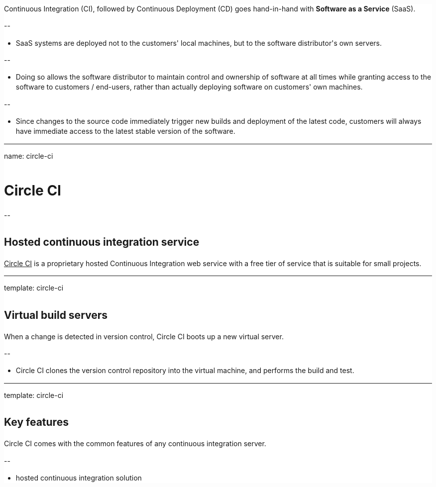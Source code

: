 Continuous Integration (CI), followed by Continuous Deployment (CD) goes hand-in-hand with **Software as a Service** (SaaS).

--

- SaaS systems are deployed not to the customers' local machines, but to the software distributor's own servers.

--

- Doing so allows the software distributor to maintain control and ownership of software at all times while granting access to the software to customers / end-users, rather than actually deploying software on customers' own machines.

--

- Since changes to the source code immediately trigger new builds and deployment of the latest code, customers will always have immediate access to the latest stable version of the software.

---

name: circle-ci

# Circle CI

--

## Hosted continuous integration service

[Circle CI](https://circleci.com) is a proprietary hosted Continuous Integration web service with a free tier of service that is suitable for small projects.

---

template: circle-ci

## Virtual build servers

When a change is detected in version control, Circle CI boots up a new virtual server.

--

- Circle CI clones the version control repository into the virtual machine, and performs the build and test.

---

template: circle-ci

## Key features

Circle CI comes with the common features of any continuous integration server.

--

- hosted continuous integration solution
